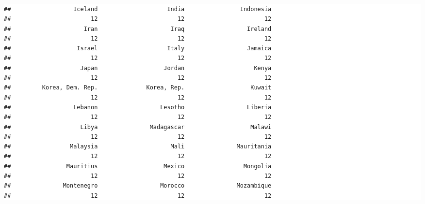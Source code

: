    ##                  Iceland                    India                Indonesia 
    ##                       12                       12                       12 
    ##                     Iran                     Iraq                  Ireland 
    ##                       12                       12                       12 
    ##                   Israel                    Italy                  Jamaica 
    ##                       12                       12                       12 
    ##                    Japan                   Jordan                    Kenya 
    ##                       12                       12                       12 
    ##         Korea, Dem. Rep.              Korea, Rep.                   Kuwait 
    ##                       12                       12                       12 
    ##                  Lebanon                  Lesotho                  Liberia 
    ##                       12                       12                       12 
    ##                    Libya               Madagascar                   Malawi 
    ##                       12                       12                       12 
    ##                 Malaysia                     Mali               Mauritania 
    ##                       12                       12                       12 
    ##                Mauritius                   Mexico                 Mongolia 
    ##                       12                       12                       12 
    ##               Montenegro                  Morocco               Mozambique 
    ##                       12                       12                       12 
